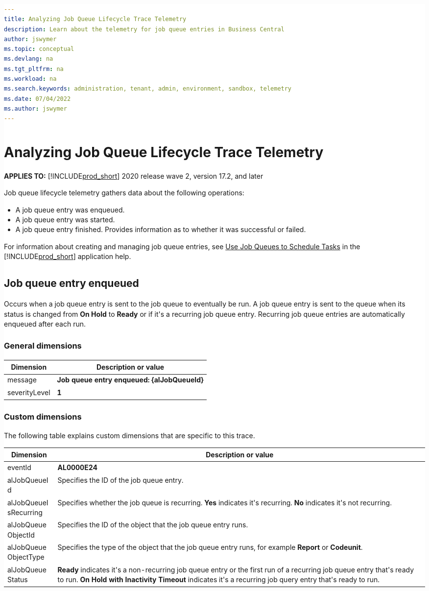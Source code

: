 ```yaml
---
title: Analyzing Job Queue Lifecycle Trace Telemetry
description: Learn about the telemetry for job queue entries in Business Central  
author: jswymer
ms.topic: conceptual
ms.devlang: na
ms.tgt_pltfrm: na
ms.workload: na
ms.search.keywords: administration, tenant, admin, environment, sandbox, telemetry
ms.date: 07/04/2022
ms.author: jswymer
---
```


# Analyzing Job Queue Lifecycle Trace Telemetry

**APPLIES TO:** [!INCLUDE[prod_short](../includes/prod_short.md)] 2020 release wave 2, version 17.2, and later

Job queue lifecycle telemetry gathers data about the following operations: 

- A job queue entry was enqueued.
- A job queue entry was started.
- A job queue entry finished. Provides information as to whether it was successful or failed.

For information about creating and managing job queue entries, see [Use Job Queues to Schedule Tasks](/dynamics365/business-central/admin-job-queues-schedule-tasks) in the [!INCLUDE[prod_short](../includes/prod_short.md)] application help.

## <a name="enqueued"></a>Job queue entry enqueued

Occurs when a job queue entry is sent to the job queue to eventually be run. A job queue entry is sent to the queue when its status is changed from **On Hold** to **Ready** or if it's a recurring job queue entry. Recurring job queue entries are automatically enqueued after each run.  

### General dimensions

|Dimension|Description or value|
|---------|-----|
|message|**Job queue entry enqueued: {alJobQueueId}**|
|severityLevel|**1**|

### Custom dimensions

The following table explains custom dimensions that are specific to this trace.

|Dimension|Description or value|
|---------|-----|
|eventId|**AL0000E24**|
|alJobQueueId|Specifies the ID of the job queue entry.|
|alJobQueueIsRecurring|Specifies whether the job queue is recurring. **Yes** indicates it's recurring. **No**  indicates it's not recurring.|
|alJobQueueObjectId|Specifies the ID of the object that the job queue entry runs.|
|alJobQueueObjectType|Specifies the type of the object that the job queue entry runs, for example **Report** or **Codeunit**.|
|alJobQueueStatus|**Ready** indicates it's a non-recurring job queue entry or the first run of a recurring job queue entry that's ready to run. **On Hold with Inactivity Timeout** indicates it's a recurring job query entry that's ready to run. |
